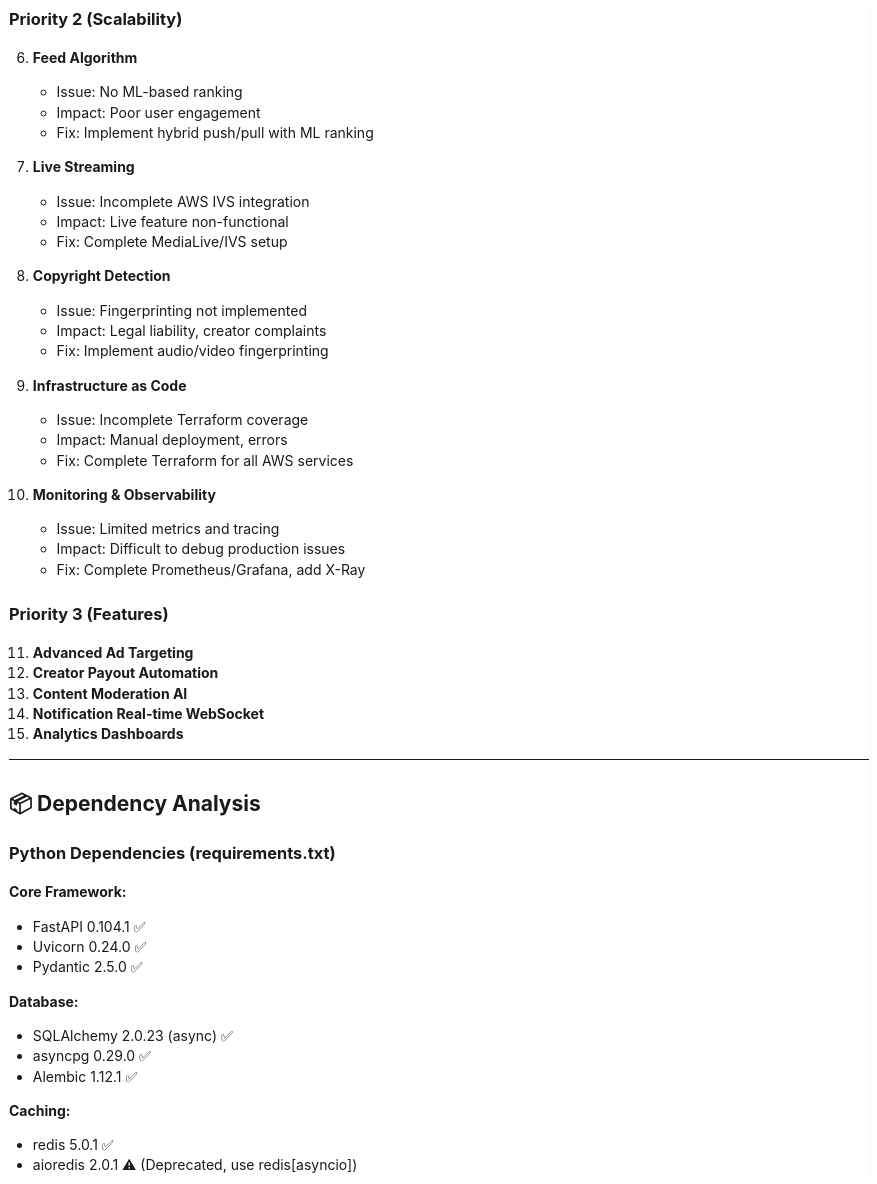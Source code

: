 ### Priority 2 (Scalability)

6. **Feed Algorithm**
   - Issue: No ML-based ranking
   - Impact: Poor user engagement
   - Fix: Implement hybrid push/pull with ML ranking

7. **Live Streaming**
   - Issue: Incomplete AWS IVS integration
   - Impact: Live feature non-functional
   - Fix: Complete MediaLive/IVS setup

8. **Copyright Detection**
   - Issue: Fingerprinting not implemented
   - Impact: Legal liability, creator complaints
   - Fix: Implement audio/video fingerprinting

9. **Infrastructure as Code**
   - Issue: Incomplete Terraform coverage
   - Impact: Manual deployment, errors
   - Fix: Complete Terraform for all AWS services

10. **Monitoring & Observability**
    - Issue: Limited metrics and tracing
    - Impact: Difficult to debug production issues
    - Fix: Complete Prometheus/Grafana, add X-Ray

### Priority 3 (Features)

11. **Advanced Ad Targeting**
12. **Creator Payout Automation**
13. **Content Moderation AI**
14. **Notification Real-time WebSocket**
15. **Analytics Dashboards**

---

## 📦 Dependency Analysis

### Python Dependencies (requirements.txt)

**Core Framework:**
- FastAPI 0.104.1 ✅
- Uvicorn 0.24.0 ✅
- Pydantic 2.5.0 ✅

**Database:**
- SQLAlchemy 2.0.23 (async) ✅
- asyncpg 0.29.0 ✅
- Alembic 1.12.1 ✅

**Caching:**
- redis 5.0.1 ✅
- aioredis 2.0.1 ⚠️ (Deprecated, use redis[asyncio])
